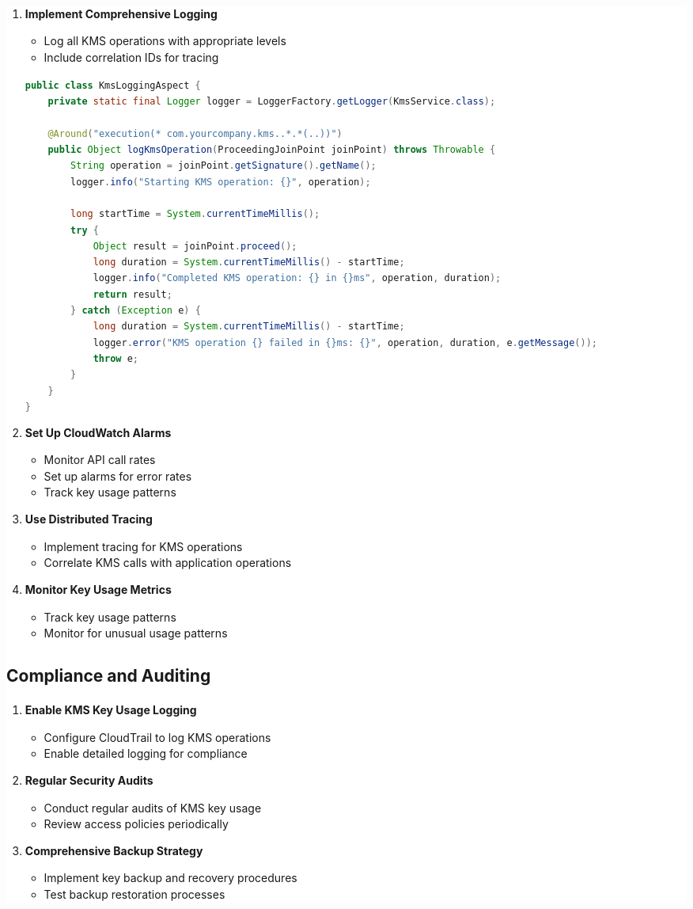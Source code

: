 1. **Implement Comprehensive Logging**
   - Log all KMS operations with appropriate levels
   - Include correlation IDs for tracing

   ```java
   public class KmsLoggingAspect {
       private static final Logger logger = LoggerFactory.getLogger(KmsService.class);

       @Around("execution(* com.yourcompany.kms..*.*(..))")
       public Object logKmsOperation(ProceedingJoinPoint joinPoint) throws Throwable {
           String operation = joinPoint.getSignature().getName();
           logger.info("Starting KMS operation: {}", operation);

           long startTime = System.currentTimeMillis();
           try {
               Object result = joinPoint.proceed();
               long duration = System.currentTimeMillis() - startTime;
               logger.info("Completed KMS operation: {} in {}ms", operation, duration);
               return result;
           } catch (Exception e) {
               long duration = System.currentTimeMillis() - startTime;
               logger.error("KMS operation {} failed in {}ms: {}", operation, duration, e.getMessage());
               throw e;
           }
       }
   }
   ```

2. **Set Up CloudWatch Alarms**
   - Monitor API call rates
   - Set up alarms for error rates
   - Track key usage patterns

3. **Use Distributed Tracing**
   - Implement tracing for KMS operations
   - Correlate KMS calls with application operations

4. **Monitor Key Usage Metrics**
   - Track key usage patterns
   - Monitor for unusual usage patterns

## Compliance and Auditing

1. **Enable KMS Key Usage Logging**
   - Configure CloudTrail to log KMS operations
   - Enable detailed logging for compliance

2. **Regular Security Audits**
   - Conduct regular audits of KMS key usage
   - Review access policies periodically

3. **Comprehensive Backup Strategy**
   - Implement key backup and recovery procedures
   - Test backup restoration processes
